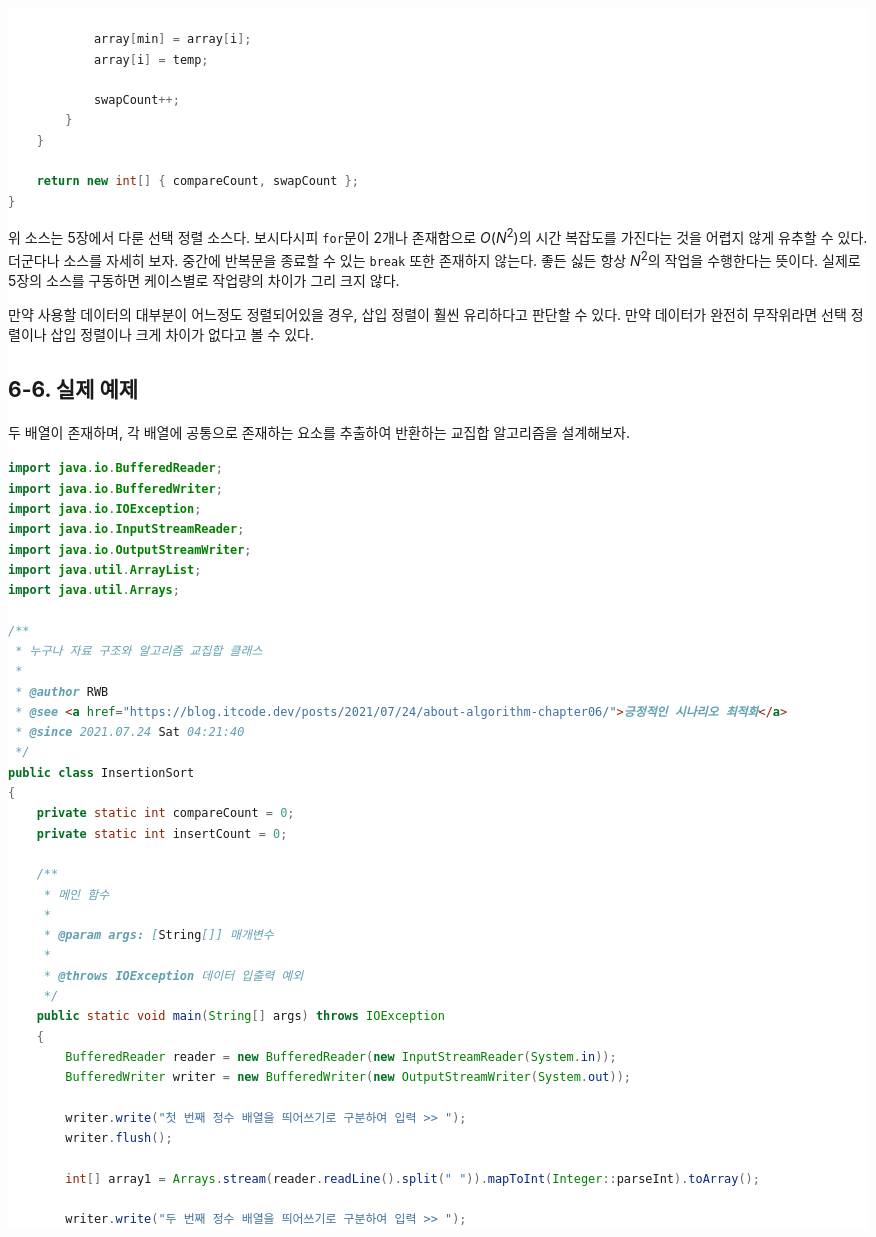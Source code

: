 ``` java
			
			array[min] = array[i];
			array[i] = temp;
			
			swapCount++;
		}
	}
	
	return new int[] { compareCount, swapCount };
}
```

위 소스는 5장에서 다룬 선택 정렬 소스다. 보시다시피 `for`문이 2개나 존재함으로 $O(N^2)$의 시간 복잡도를 가진다는 것을 어렵지 않게 유추할 수 있다. 더군다나 소스를 자세히 보자. 중간에 반복문을 종료할 수 있는 `break` 또한 존재하지 않는다. 좋든 싫든 항상 $N^2$의 작업을 수행한다는 뜻이다. 실제로 5장의 소스를 구동하면 케이스별로 작업량의 차이가 그리 크지 않다.

만약 사용할 데이터의 대부분이 어느정도 정렬되어있을 경우, 삽입 정렬이 훨씬 유리하다고 판단할 수 있다. 만약 데이터가 완전히 무작위라면 선택 정렬이나 삽입 정렬이나 크게 차이가 없다고 볼 수 있다.

## 6-6. 실제 예제

두 배열이 존재하며, 각 배열에 공통으로 존재하는 요소를 추출하여 반환하는 교집합 알고리즘을 설계해보자.

``` java
import java.io.BufferedReader;
import java.io.BufferedWriter;
import java.io.IOException;
import java.io.InputStreamReader;
import java.io.OutputStreamWriter;
import java.util.ArrayList;
import java.util.Arrays;

/**
 * 누구나 자료 구조와 알고리즘 교집합 클래스
 *
 * @author RWB
 * @see <a href="https://blog.itcode.dev/posts/2021/07/24/about-algorithm-chapter06/">긍정적인 시나리오 최적화</a>
 * @since 2021.07.24 Sat 04:21:40
 */
public class InsertionSort
{
	private static int compareCount = 0;
	private static int insertCount = 0;
	
	/**
	 * 메인 함수
	 *
	 * @param args: [String[]] 매개변수
	 *
	 * @throws IOException 데이터 입출력 예외
	 */
	public static void main(String[] args) throws IOException
	{
		BufferedReader reader = new BufferedReader(new InputStreamReader(System.in));
		BufferedWriter writer = new BufferedWriter(new OutputStreamWriter(System.out));
		
		writer.write("첫 번째 정수 배열을 띄어쓰기로 구분하여 입력 >> ");
		writer.flush();
		
		int[] array1 = Arrays.stream(reader.readLine().split(" ")).mapToInt(Integer::parseInt).toArray();
		
		writer.write("두 번째 정수 배열을 띄어쓰기로 구분하여 입력 >> ");
```